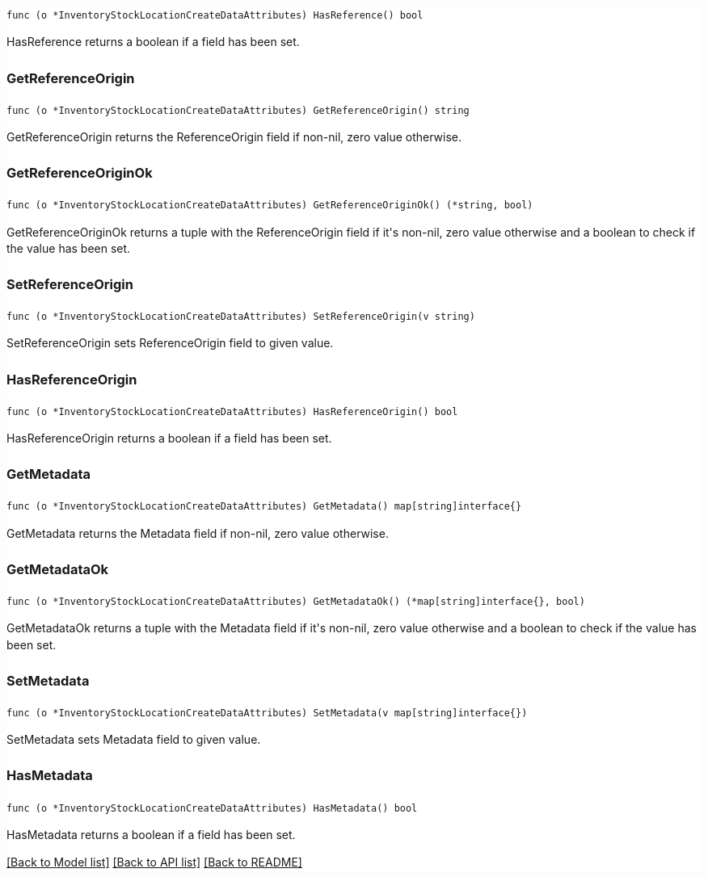 `func (o *InventoryStockLocationCreateDataAttributes) HasReference() bool`

HasReference returns a boolean if a field has been set.

### GetReferenceOrigin

`func (o *InventoryStockLocationCreateDataAttributes) GetReferenceOrigin() string`

GetReferenceOrigin returns the ReferenceOrigin field if non-nil, zero value otherwise.

### GetReferenceOriginOk

`func (o *InventoryStockLocationCreateDataAttributes) GetReferenceOriginOk() (*string, bool)`

GetReferenceOriginOk returns a tuple with the ReferenceOrigin field if it's non-nil, zero value otherwise
and a boolean to check if the value has been set.

### SetReferenceOrigin

`func (o *InventoryStockLocationCreateDataAttributes) SetReferenceOrigin(v string)`

SetReferenceOrigin sets ReferenceOrigin field to given value.

### HasReferenceOrigin

`func (o *InventoryStockLocationCreateDataAttributes) HasReferenceOrigin() bool`

HasReferenceOrigin returns a boolean if a field has been set.

### GetMetadata

`func (o *InventoryStockLocationCreateDataAttributes) GetMetadata() map[string]interface{}`

GetMetadata returns the Metadata field if non-nil, zero value otherwise.

### GetMetadataOk

`func (o *InventoryStockLocationCreateDataAttributes) GetMetadataOk() (*map[string]interface{}, bool)`

GetMetadataOk returns a tuple with the Metadata field if it's non-nil, zero value otherwise
and a boolean to check if the value has been set.

### SetMetadata

`func (o *InventoryStockLocationCreateDataAttributes) SetMetadata(v map[string]interface{})`

SetMetadata sets Metadata field to given value.

### HasMetadata

`func (o *InventoryStockLocationCreateDataAttributes) HasMetadata() bool`

HasMetadata returns a boolean if a field has been set.


[[Back to Model list]](../README.md#documentation-for-models) [[Back to API list]](../README.md#documentation-for-api-endpoints) [[Back to README]](../README.md)


